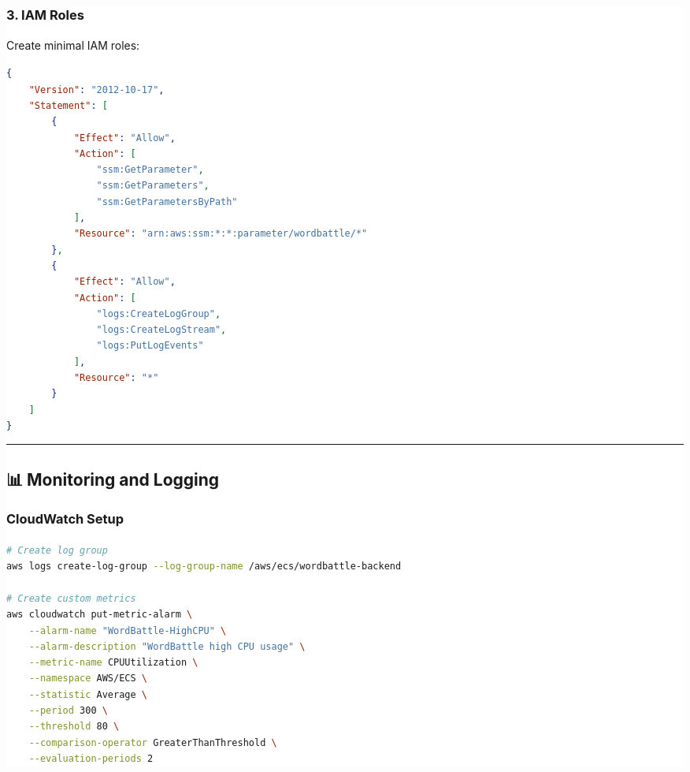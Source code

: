 ### 3. IAM Roles

Create minimal IAM roles:

```json
{
    "Version": "2012-10-17",
    "Statement": [
        {
            "Effect": "Allow",
            "Action": [
                "ssm:GetParameter",
                "ssm:GetParameters",
                "ssm:GetParametersByPath"
            ],
            "Resource": "arn:aws:ssm:*:*:parameter/wordbattle/*"
        },
        {
            "Effect": "Allow",
            "Action": [
                "logs:CreateLogGroup",
                "logs:CreateLogStream",
                "logs:PutLogEvents"
            ],
            "Resource": "*"
        }
    ]
}
```

---

## 📊 Monitoring and Logging

### CloudWatch Setup

```bash
# Create log group
aws logs create-log-group --log-group-name /aws/ecs/wordbattle-backend

# Create custom metrics
aws cloudwatch put-metric-alarm \
    --alarm-name "WordBattle-HighCPU" \
    --alarm-description "WordBattle high CPU usage" \
    --metric-name CPUUtilization \
    --namespace AWS/ECS \
    --statistic Average \
    --period 300 \
    --threshold 80 \
    --comparison-operator GreaterThanThreshold \
    --evaluation-periods 2
```
